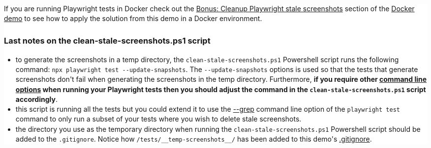 If you are running Playwright tests in Docker check out the [Bonus: Cleanup Playwright stale screenshots](/demos/docker/README.md#bonus-cleanup-playwright-stale-screenshots) section of the [Docker demo](/demos/docker/README.md) to see how to apply the solution from this demo in a Docker environment.

### Last notes on the clean-stale-screenshots.ps1 script

- to generate the screenshots in a temp directory, the `clean-stale-screenshots.ps1` Powershell script runs the following command: `npx playwright test --update-snapshots`. The `--update-snapshots` options is used so that the tests that generate screenshots don't fail when generating the screenshots in the temp directory. Furthermore, **if you require other [command line options](https://playwright.dev/docs/test-cli#reference) when running your Playwright tests then you should adjust the command in the `clean-stale-screenshots.ps1` script accordingly**.
- this script is running all the tests but you could extend it to use the [--grep](https://playwright.dev/docs/test-cli#reference) command line option of the `playwright test` command to only run a subset of your tests where you wish to delete stale screenshots.
- the directory you use as the temporary directory when running the `clean-stale-screenshots.ps1` Powershell script should be added to the `.gitignore`. Notice how `/tests/__temp-screenshots__/` has been added to this demo's [.gitignore](/demos/stale-screenshots-cleanup/.gitignore).
